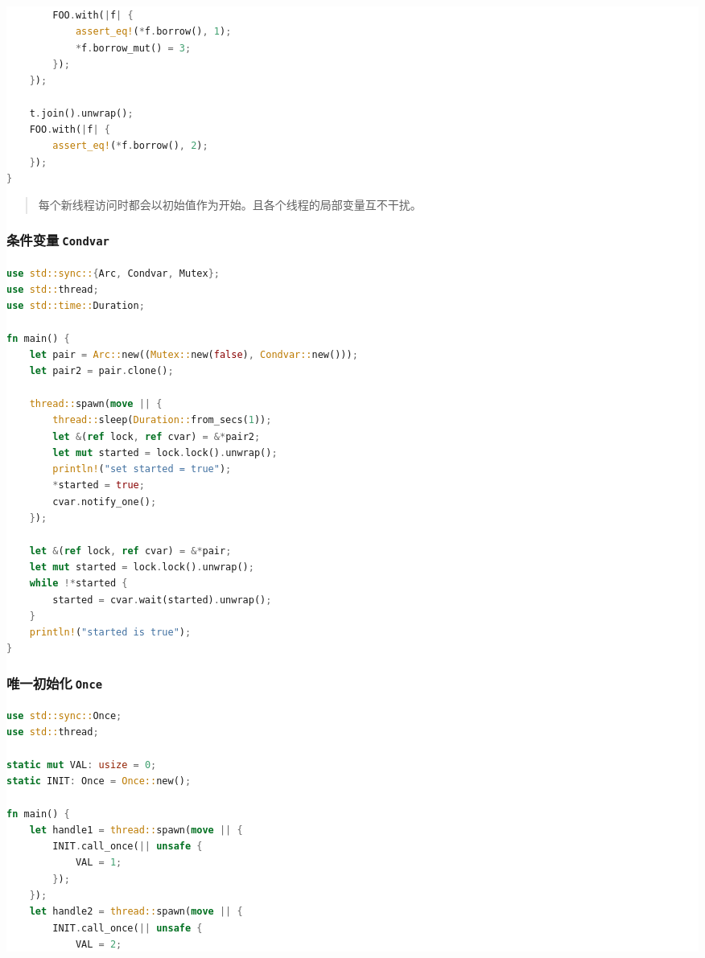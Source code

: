 ``` RUST
        FOO.with(|f| {
            assert_eq!(*f.borrow(), 1);
            *f.borrow_mut() = 3;
        });
    });

    t.join().unwrap();
    FOO.with(|f| {
        assert_eq!(*f.borrow(), 2);
    });
}

```

> 每个新线程访问时都会以初始值作为开始。且各个线程的局部变量互不干扰。


### 条件变量 `Condvar`

``` RUST
use std::sync::{Arc, Condvar, Mutex};
use std::thread;
use std::time::Duration;

fn main() {
    let pair = Arc::new((Mutex::new(false), Condvar::new()));
    let pair2 = pair.clone();

    thread::spawn(move || {
        thread::sleep(Duration::from_secs(1));
        let &(ref lock, ref cvar) = &*pair2;
        let mut started = lock.lock().unwrap();
        println!("set started = true");
        *started = true;
        cvar.notify_one();
    });

    let &(ref lock, ref cvar) = &*pair;
    let mut started = lock.lock().unwrap();
    while !*started {
        started = cvar.wait(started).unwrap();
    }
    println!("started is true");
}

```

### 唯一初始化 `Once`
``` RUST
use std::sync::Once;
use std::thread;

static mut VAL: usize = 0;
static INIT: Once = Once::new();

fn main() {
    let handle1 = thread::spawn(move || {
        INIT.call_once(|| unsafe {
            VAL = 1;
        });
    });
    let handle2 = thread::spawn(move || {
        INIT.call_once(|| unsafe {
            VAL = 2;
```